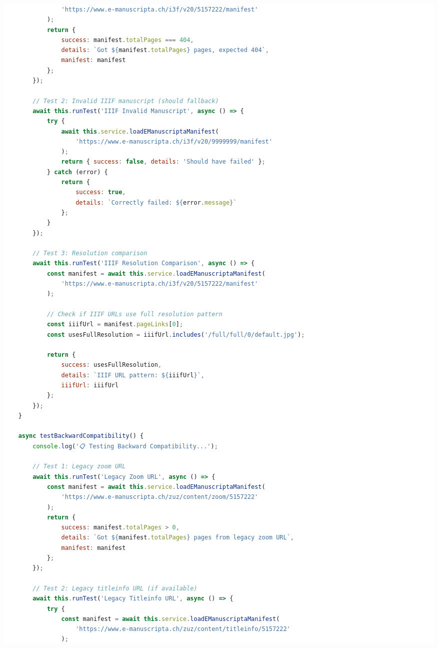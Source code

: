 ```javascript
                'https://www.e-manuscripta.ch/i3f/v20/5157222/manifest'
            );
            return {
                success: manifest.totalPages === 404,
                details: `Got ${manifest.totalPages} pages, expected 404`,
                manifest: manifest
            };
        });

        // Test 2: Invalid IIIF manuscript (should fallback)
        await this.runTest('IIIF Invalid Manuscript', async () => {
            try {
                await this.service.loadEManuscriptaManifest(
                    'https://www.e-manuscripta.ch/i3f/v20/9999999/manifest'
                );
                return { success: false, details: 'Should have failed' };
            } catch (error) {
                return {
                    success: true,
                    details: `Correctly failed: ${error.message}`
                };
            }
        });

        // Test 3: Resolution comparison
        await this.runTest('IIIF Resolution Comparison', async () => {
            const manifest = await this.service.loadEManuscriptaManifest(
                'https://www.e-manuscripta.ch/i3f/v20/5157222/manifest'
            );
            
            // Check if IIIF URLs use full resolution pattern
            const iiifUrl = manifest.pageLinks[0];
            const usesFullResolution = iiifUrl.includes('/full/full/0/default.jpg');
            
            return {
                success: usesFullResolution,
                details: `IIIF URL pattern: ${iiifUrl}`,
                iiifUrl: iiifUrl
            };
        });
    }

    async testBackwardCompatibility() {
        console.log('📋 Testing Backward Compatibility...');

        // Test 1: Legacy zoom URL
        await this.runTest('Legacy Zoom URL', async () => {
            const manifest = await this.service.loadEManuscriptaManifest(
                'https://www.e-manuscripta.ch/zuz/content/zoom/5157222'
            );
            return {
                success: manifest.totalPages > 0,
                details: `Got ${manifest.totalPages} pages from legacy zoom URL`,
                manifest: manifest
            };
        });

        // Test 2: Legacy titleinfo URL (if available)
        await this.runTest('Legacy Titleinfo URL', async () => {
            try {
                const manifest = await this.service.loadEManuscriptaManifest(
                    'https://www.e-manuscripta.ch/zuz/content/titleinfo/5157222'
                );
```